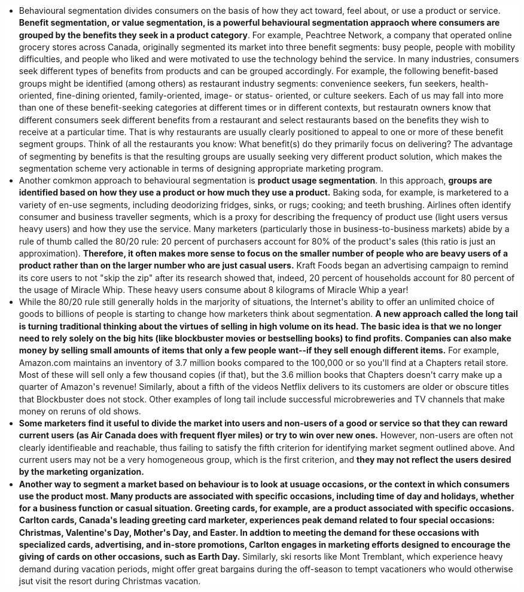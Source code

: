 * Behavioural segmentation divides consumers on the basis of how they act toward, feel about, or use a product or service. **Benefit segmentation, or value segmentation, is a powerful behavioural segmentation appraoch where consumers are grouped by the benefits they seek in a product category**. For example, Peachtree Network, a company that operated online grocery stores across Canada, originally segmented its market into three benefit segments: busy people, people with mobility difficulties, and people who liked and were motivated to use the technology behind the service. In many industries, consumers seek different types of benefits from products and can be grouped accordingly. For example, the following benefit-based groups might be identified (among others) as restaurant industry segments: convenience seekers, fun seekers, health-oriented, fine-dining oriented, family-oriented, image- or status- oriented, or culture seekers. Each of us may fall into more than one of these benefit-seeking categories at different times or in different contexts, but restauratn owners know that different consumers seek different benefits from a restaurant and select restaurants based on the benefits they wish to receive at a particular time. That is why restaurants are usually clearly positioned to appeal to one or more of these benefit segment groups. Think of all the restaurants you know: What benefit(s) do they primarily focus on delivering? The advantage of segmenting by benefits is that the resulting groups are usually seeking very different product solution, which makes the segmentation scheme very actionable in terms of designing appropriate marketing program.
* Another comkmon approach to behavioural segmentation is **product usage segmentation**. In this approach, **groups are identified based on how they use a product or how much they use a product.** Baking soda, for example, is marketered to a variety of en-use segments, including deodorizing fridges, sinks, or rugs; cooking; and teeth brushing. Airlines often identify consumer and business traveller segments, which is a proxy for describing the frequency of product use (light users versus heavy users) and how they use the service. Many marketers (particularly those in business-to-business markets) abide by a rule of thumb called the 80/20 rule: 20 percent of purchasers account for 80% of the product's sales (this ratio is just an approximation). **Therefore, it often makes more sense to focus on the smaller number of people who are beavy users of a product rather than on the larger number who are just casual users.** Kraft Foods began an advertising campaign to remind its core users to not "skip the zip" after its research showed that, indeed, 20 percent of households account for 80 percent of the usage of Miracle Whip. These heavy users consume about 8 kilograms of Miracle Whip a year!
* While the 80/20 rule still generally holds in the marjority of situations, the Internet's ability to offer an unlimited choice of goods to billions of people is starting to change how marketers think about segmentation. **A new approach called the long tail is turning traditional thinking about the virtues of selling in high volume on its head. The basic idea is that we no longer need to rely solely on the big hits (like blockbuster movies or bestselling books) to find profits. Companies can also make money by selling small amounts of items that only a few people want--if they sell enough different items.** For example, Amazon.com maintains an inventory of 3.7 million books compared to the 100,000 or so you'll find at a Chapters retail store. Most of these will sell only a few thousand copies (if that), but the 3.6 million books that Chapters doesn't carry make up a quarter of Amazon's revenue! Similarly, about a fifth of the videos Netflix delivers to its customers are older or obscure titles that Blockbuster does not stock. Other examples of long tail include successful microbreweries and TV channels that make money on reruns of old shows.
* **Some marketers find it useful to divide the market into users and non-users of a good or service so that they can reward current users (as Air Canada does with frequent flyer miles) or try to win over new ones.** However, non-users are often not clearly identifieable and reachable, thus failing to satisfy the fifth criterion for identifying market segment outlined above. And current users may not be a very homogeneous group, which is the first criterion, and **they may not reflect the users desired by the marketing organization.**
* **Another way to segment a market based on behaviour is to look at usuage occasions, or the context in which consumers use the product most. Many products are associated with specific occasions, including time of day and holidays, whether for a business function or casual situation. Greeting cards, for example, are a product associated with specific occasions. Carlton cards, Canada's leading greeting card marketer, experiences peak demand related to four special occasions: Christmas, Valentine's Day, Mother's Day, and Easter. In addtion to meeting the demand for these occasions with specialized cards, advertising, and in-store promotions, Carlton engages in marketing efforts designed to encourage the giving of cards on other occasions, such as Earth Day.** Similarly, ski resorts like Mont Tremblant, which experience heavy demand during vacation periods, might offer great bargains during the off-season to tempt vacationers who would otherwise jsut visit the resort during Christmas vacation.